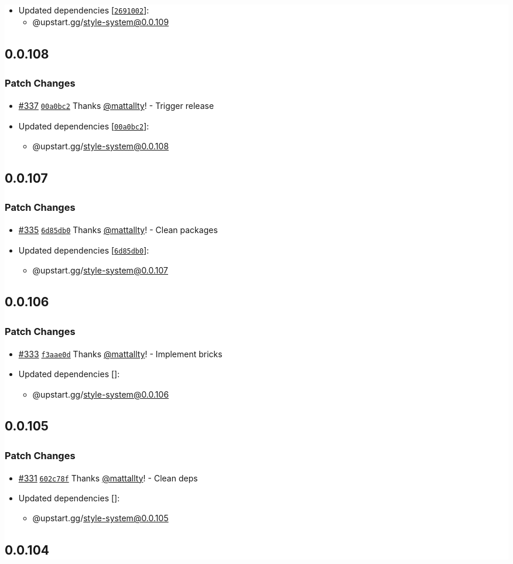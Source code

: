 - Updated dependencies [[`2691002`](https://github.com/upstart-gg/upstart/commit/269100253199b9195e2c894f9a04b374ff6a58f8)]:
  - @upstart.gg/style-system@0.0.109

## 0.0.108

### Patch Changes

- [#337](https://github.com/upstart-gg/upstart/pull/337) [`00a0bc2`](https://github.com/upstart-gg/upstart/commit/00a0bc270f336c855fb39efff0f0cda273155298) Thanks [@mattallty](https://github.com/mattallty)! - Trigger release

- Updated dependencies [[`00a0bc2`](https://github.com/upstart-gg/upstart/commit/00a0bc270f336c855fb39efff0f0cda273155298)]:
  - @upstart.gg/style-system@0.0.108

## 0.0.107

### Patch Changes

- [#335](https://github.com/upstart-gg/upstart/pull/335) [`6d85db0`](https://github.com/upstart-gg/upstart/commit/6d85db0fbede34ab15bcd977ed26d6370ca059fb) Thanks [@mattallty](https://github.com/mattallty)! - Clean packages

- Updated dependencies [[`6d85db0`](https://github.com/upstart-gg/upstart/commit/6d85db0fbede34ab15bcd977ed26d6370ca059fb)]:
  - @upstart.gg/style-system@0.0.107

## 0.0.106

### Patch Changes

- [#333](https://github.com/upstart-gg/upstart/pull/333) [`f3aae0d`](https://github.com/upstart-gg/upstart/commit/f3aae0d442ad913a6c8814930f103b5303fefddf) Thanks [@mattallty](https://github.com/mattallty)! - Implement bricks

- Updated dependencies []:
  - @upstart.gg/style-system@0.0.106

## 0.0.105

### Patch Changes

- [#331](https://github.com/upstart-gg/upstart/pull/331) [`602c78f`](https://github.com/upstart-gg/upstart/commit/602c78fe02768e7441bca2afe7c9946d495fa823) Thanks [@mattallty](https://github.com/mattallty)! - Clean deps

- Updated dependencies []:
  - @upstart.gg/style-system@0.0.105

## 0.0.104
